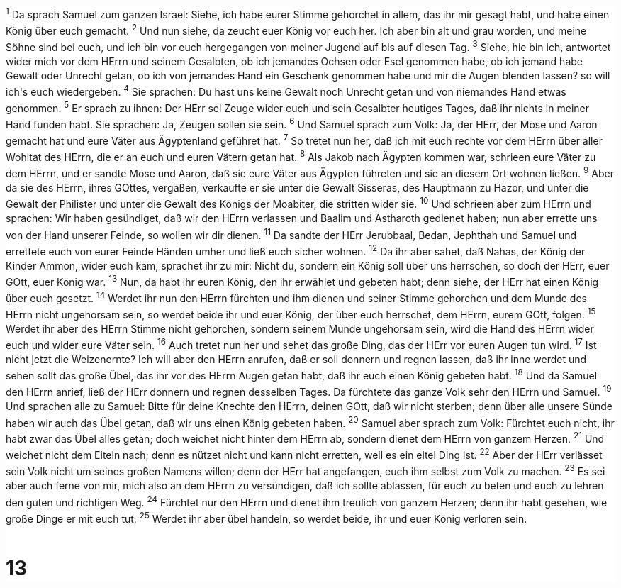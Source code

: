<sup>1</sup> Da sprach Samuel zum ganzen Israel: Siehe, ich habe eurer Stimme gehorchet in allem, das ihr mir gesagt habt, und habe einen König über euch gemacht. <sup>2</sup> Und nun siehe, da zeucht euer König vor euch her. Ich aber bin alt und grau worden, und meine Söhne sind bei euch, und ich bin vor euch hergegangen von meiner Jugend auf bis auf diesen Tag. <sup>3</sup> Siehe, hie bin ich, antwortet wider mich vor dem HErrn und seinem Gesalbten, ob ich jemandes Ochsen oder Esel genommen habe, ob ich jemand habe Gewalt oder Unrecht getan, ob ich von jemandes Hand ein Geschenk genommen habe und mir die Augen blenden lassen? so will ich's euch wiedergeben. <sup>4</sup> Sie sprachen: Du hast uns keine Gewalt noch Unrecht getan und von niemandes Hand etwas genommen. <sup>5</sup> Er sprach zu ihnen: Der HErr sei Zeuge wider euch und sein Gesalbter heutiges Tages, daß ihr nichts in meiner Hand funden habt. Sie sprachen: Ja, Zeugen sollen sie sein. <sup>6</sup> Und Samuel sprach zum Volk: Ja, der HErr, der Mose und Aaron gemacht hat und eure Väter aus Ägyptenland geführet hat. <sup>7</sup> So tretet nun her, daß ich mit euch rechte vor dem HErrn über aller Wohltat des HErrn, die er an euch und euren Vätern getan hat. <sup>8</sup> Als Jakob nach Ägypten kommen war, schrieen eure Väter zu dem HErrn, und er sandte Mose und Aaron, daß sie eure Väter aus Ägypten führeten und sie an diesem Ort wohnen ließen. <sup>9</sup> Aber da sie des HErrn, ihres GOttes, vergaßen, verkaufte er sie unter die Gewalt Sisseras, des Hauptmann zu Hazor, und unter die Gewalt der Philister und unter die Gewalt des Königs der Moabiter, die stritten wider sie. <sup>10</sup> Und schrieen aber zum HErrn und sprachen: Wir haben gesündiget, daß wir den HErrn verlassen und Baalim und Astharoth gedienet haben; nun aber errette uns von der Hand unserer Feinde, so wollen wir dir dienen. <sup>11</sup> Da sandte der HErr Jerubbaal, Bedan, Jephthah und Samuel und errettete euch von eurer Feinde Händen umher und ließ euch sicher wohnen. <sup>12</sup> Da ihr aber sahet, daß Nahas, der König der Kinder Ammon, wider euch kam, sprachet ihr zu mir: Nicht du, sondern ein König soll über uns herrschen, so doch der HErr, euer GOtt, euer König war. <sup>13</sup> Nun, da habt ihr euren König, den ihr erwählet und gebeten habt; denn siehe, der HErr hat einen König über euch gesetzt. <sup>14</sup> Werdet ihr nun den HErrn fürchten und ihm dienen und seiner Stimme gehorchen und dem Munde des HErrn nicht ungehorsam sein, so werdet beide ihr und euer König, der über euch herrschet, dem HErrn, eurem GOtt, folgen. <sup>15</sup> Werdet ihr aber des HErrn Stimme nicht gehorchen, sondern seinem Munde ungehorsam sein, wird die Hand des HErrn wider euch und wider eure Väter sein. <sup>16</sup> Auch tretet nun her und sehet das große Ding, das der HErr vor euren Augen tun wird. <sup>17</sup> Ist nicht jetzt die Weizenernte? Ich will aber den HErrn anrufen, daß er soll donnern und regnen lassen, daß ihr inne werdet und sehen sollt das große Übel, das ihr vor des HErrn Augen getan habt, daß ihr euch einen König gebeten habt. <sup>18</sup> Und da Samuel den HErrn anrief, ließ der HErr donnern und regnen desselben Tages. Da fürchtete das ganze Volk sehr den HErrn und Samuel. <sup>19</sup> Und sprachen alle zu Samuel: Bitte für deine Knechte den HErrn, deinen GOtt, daß wir nicht sterben; denn über alle unsere Sünde haben wir auch das Übel getan, daß wir uns einen König gebeten haben. <sup>20</sup> Samuel aber sprach zum Volk: Fürchtet euch nicht, ihr habt zwar das Übel alles getan; doch weichet nicht hinter dem HErrn ab, sondern dienet dem HErrn von ganzem Herzen. <sup>21</sup> Und weichet nicht dem Eiteln nach; denn es nützet nicht und kann nicht erretten, weil es ein eitel Ding ist. <sup>22</sup> Aber der HErr verlässet sein Volk nicht um seines großen Namens willen; denn der HErr hat angefangen, euch ihm selbst zum Volk zu machen. <sup>23</sup> Es sei aber auch ferne von mir, mich also an dem HErrn zu versündigen, daß ich sollte ablassen, für euch zu beten und euch zu lehren den guten und richtigen Weg. <sup>24</sup> Fürchtet nur den HErrn und dienet ihm treulich von ganzem Herzen; denn ihr habt gesehen, wie große Dinge er mit euch tut. <sup>25</sup> Werdet ihr aber übel handeln, so werdet beide, ihr und euer König verloren sein.

# 13